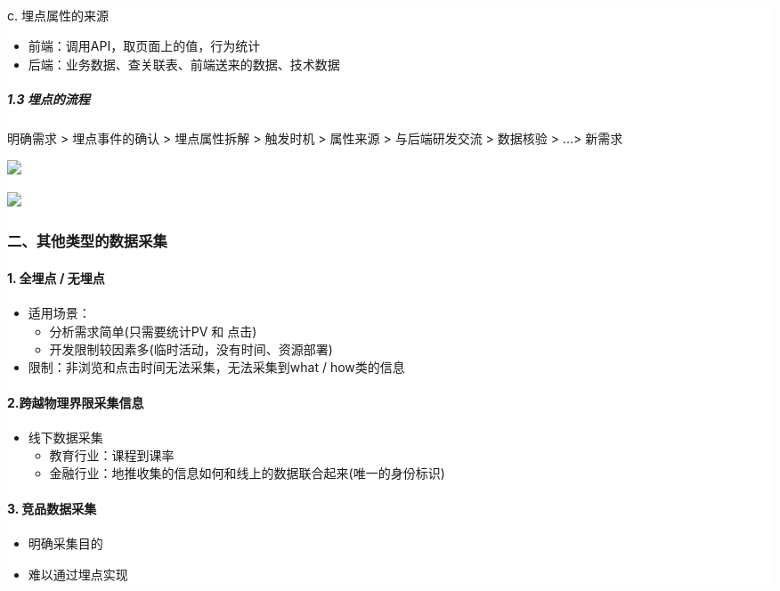 c. 埋点属性的来源

- 前端：调用API，取页面上的值，行为统计
- 后端：业务数据、查关联表、前端送来的数据、技术数据

##### 1.3 埋点的流程

明确需求 > 埋点事件的确认 > 埋点属性拆解 > 触发时机 > 属性来源 > 与后端研发交流 > 数据核验 > …> 新需求

![](https://gitee.com/bravojimoon/note-picture/raw/master/torch/H6T4.png)

![](https://gitee.com/bravojimoon/note-picture/raw/master/torch/G.png)



### 二、其他类型的数据采集

#### 1. 全埋点 / 无埋点

- 适用场景：
  - 分析需求简单(只需要统计PV 和 点击)
  - 开发限制较因素多(临时活动，没有时间、资源部署)
- 限制：非浏览和点击时间无法采集，无法采集到what / how类的信息

#### 2.跨越物理界限采集信息

- 线下数据采集
  - 教育行业：课程到课率
  - 金融行业：地推收集的信息如何和线上的数据联合起来(唯一的身份标识)

#### 3. 竞品数据采集

- 明确采集目的

- 难以通过埋点实现

  

  

